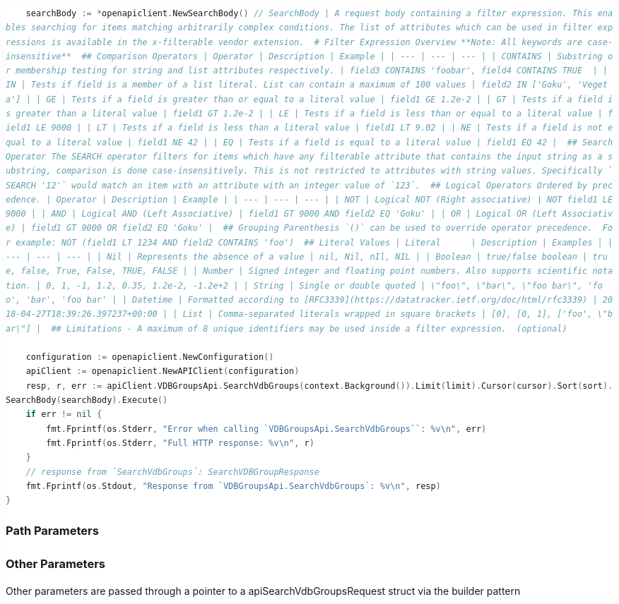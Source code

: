 ```go
    searchBody := *openapiclient.NewSearchBody() // SearchBody | A request body containing a filter expression. This enables searching for items matching arbitrarily complex conditions. The list of attributes which can be used in filter expressions is available in the x-filterable vendor extension.  # Filter Expression Overview **Note: All keywords are case-insensitive**  ## Comparison Operators | Operator | Description | Example | | --- | --- | --- | | CONTAINS | Substring or membership testing for string and list attributes respectively. | field3 CONTAINS 'foobar', field4 CONTAINS TRUE  | | IN | Tests if field is a member of a list literal. List can contain a maximum of 100 values | field2 IN ['Goku', 'Vegeta'] | | GE | Tests if a field is greater than or equal to a literal value | field1 GE 1.2e-2 | | GT | Tests if a field is greater than a literal value | field1 GT 1.2e-2 | | LE | Tests if a field is less than or equal to a literal value | field1 LE 9000 | | LT | Tests if a field is less than a literal value | field1 LT 9.02 | | NE | Tests if a field is not equal to a literal value | field1 NE 42 | | EQ | Tests if a field is equal to a literal value | field1 EQ 42 |  ## Search Operator The SEARCH operator filters for items which have any filterable attribute that contains the input string as a substring, comparison is done case-insensitively. This is not restricted to attributes with string values. Specifically `SEARCH '12'` would match an item with an attribute with an integer value of `123`.  ## Logical Operators Ordered by precedence. | Operator | Description | Example | | --- | --- | --- | | NOT | Logical NOT (Right associative) | NOT field1 LE 9000 | | AND | Logical AND (Left Associative) | field1 GT 9000 AND field2 EQ 'Goku' | | OR | Logical OR (Left Associative) | field1 GT 9000 OR field2 EQ 'Goku' |  ## Grouping Parenthesis `()` can be used to override operator precedence.  For example: NOT (field1 LT 1234 AND field2 CONTAINS 'foo')  ## Literal Values | Literal      | Description | Examples | | --- | --- | --- | | Nil | Represents the absence of a value | nil, Nil, nIl, NIL | | Boolean | true/false boolean | true, false, True, False, TRUE, FALSE | | Number | Signed integer and floating point numbers. Also supports scientific notation. | 0, 1, -1, 1.2, 0.35, 1.2e-2, -1.2e+2 | | String | Single or double quoted | \"foo\", \"bar\", \"foo bar\", 'foo', 'bar', 'foo bar' | | Datetime | Formatted according to [RFC3339](https://datatracker.ietf.org/doc/html/rfc3339) | 2018-04-27T18:39:26.397237+00:00 | | List | Comma-separated literals wrapped in square brackets | [0], [0, 1], ['foo', \"bar\"] |  ## Limitations - A maximum of 8 unique identifiers may be used inside a filter expression.  (optional)

    configuration := openapiclient.NewConfiguration()
    apiClient := openapiclient.NewAPIClient(configuration)
    resp, r, err := apiClient.VDBGroupsApi.SearchVdbGroups(context.Background()).Limit(limit).Cursor(cursor).Sort(sort).SearchBody(searchBody).Execute()
    if err != nil {
        fmt.Fprintf(os.Stderr, "Error when calling `VDBGroupsApi.SearchVdbGroups``: %v\n", err)
        fmt.Fprintf(os.Stderr, "Full HTTP response: %v\n", r)
    }
    // response from `SearchVdbGroups`: SearchVDBGroupResponse
    fmt.Fprintf(os.Stdout, "Response from `VDBGroupsApi.SearchVdbGroups`: %v\n", resp)
}
```

### Path Parameters



### Other Parameters

Other parameters are passed through a pointer to a apiSearchVdbGroupsRequest struct via the builder pattern

